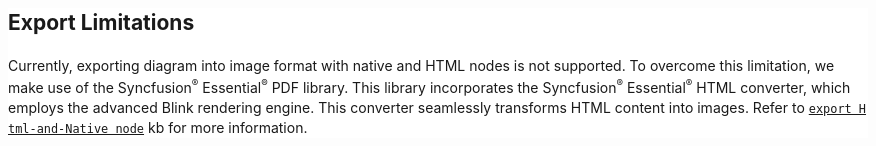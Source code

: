 ```js


```

## Export Limitations

Currently, exporting diagram into image format with native and HTML nodes is not supported. To overcome this limitation, we make use of the Syncfusion<sup style="font-size:70%">&reg;</sup> Essential<sup style="font-size:70%">&reg;</sup> PDF library. This library incorporates the Syncfusion<sup style="font-size:70%">&reg;</sup> Essential<sup style="font-size:70%">&reg;</sup> HTML converter, which employs the advanced Blink rendering engine. This converter seamlessly transforms HTML content into images. Refer to [`export Html-and-Native node`](https://support.syncfusion.com/kb/article/15530/how-to-print-or-export-the-html-and-native-node-into-image-format-using-react-diagram) kb for more information.
